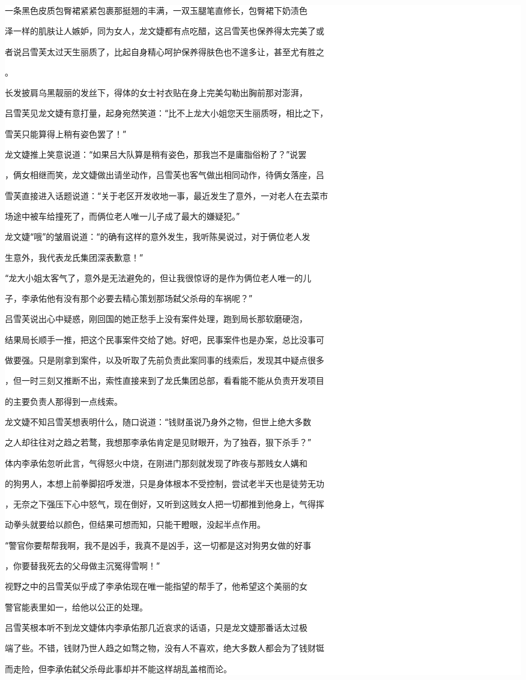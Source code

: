 一条黑色皮质包臀裙紧紧包裹那挺翘的丰满，一双玉腿笔直修长，包臀裙下奶渍色

泽一样的肌肤让人嫉妒，同为女人，龙文婕都有点吃醋，这吕雪芙也保养得太完美了或

者说吕雪芙太过天生丽质了，比起自身精心呵护保养得肤色也不遑多让，甚至尤有胜之

。

长发披肩乌黑靓丽的发丝下，得体的女士衬衣贴在身上完美勾勒出胸前那对澎湃，

吕雪芙见龙文婕有意打量，起身宛然笑道：“比不上龙大小姐您天生丽质呀，相比之下，

雪芙只能算得上稍有姿色罢了！”

龙文婕推上笑意说道：“如果吕大队算是稍有姿色，那我岂不是庸脂俗粉了？”说罢

，俩女相继而笑，龙文婕做出请坐动作，吕雪芙也客气做出相同动作，待俩女落座，吕

雪芙直接进入话题说道：“关于老区开发收地一事，最近发生了意外，一对老人在去菜市

场途中被车给撞死了，而俩位老人唯一儿子成了最大的嫌疑犯。”

龙文婕“哦”的皱眉说道：“的确有这样的意外发生，我听陈昊说过，对于俩位老人发

生意外，我代表龙氏集团深表歉意！”

“龙大小姐太客气了，意外是无法避免的，但让我很惊讶的是作为俩位老人唯一的儿

子，李承佑他有没有那个必要去精心策划那场弑父杀母的车祸呢？”

吕雪芙说出心中疑惑，刚回国的她正愁手上没有案件处理，跑到局长那软磨硬泡，

结果局长顺手一推，把这个民事案件交给了她。好吧，民事案件也是办案，总比没事可

做要强。只是刚拿到案件，以及听取了先前负责此案同事的线索后，发现其中疑点很多

，但一时三刻又推断不出，索性直接来到了龙氏集团总部，看看能不能从负责开发项目

的主要负责人那得到一点线索。

龙文婕不知吕雪芙想表明什么，随口说道：“钱财虽说乃身外之物，但世上绝大多数

之人却往往对之趋之若鹜，我想那李承佑肯定是见财眼开，为了独吞，狠下杀手？”

体内李承佑忽听此言，气得怒火中烧，在刚进门那刻就发现了昨夜与那贱女人媾和

的狗男人，本想上前拳脚招呼发泄，只是身体根本不受控制，尝试老半天也是徒劳无功

，无奈之下强压下心中怒气，现在倒好，又听到这贱女人把一切都推到他身上，气得挥

动拳头就要给以颜色，但结果可想而知，只能干瞪眼，没起半点作用。

“警官你要帮帮我啊，我不是凶手，我真不是凶手，这一切都是这对狗男女做的好事

，你要替我死去的父母做主沉冤得雪啊！”

视野之中的吕雪芙似乎成了李承佑现在唯一能指望的帮手了，他希望这个美丽的女

警官能表里如一，给他以公正的处理。

吕雪芙根本听不到龙文婕体内李承佑那几近哀求的话语，只是龙文婕那番话太过极

端了些。不错，钱财乃世人趋之如骛之物，没有人不喜欢，绝大多数人都会为了钱财铤

而走险，但李承佑弑父杀母此事却并不能这样胡乱盖棺而论。
